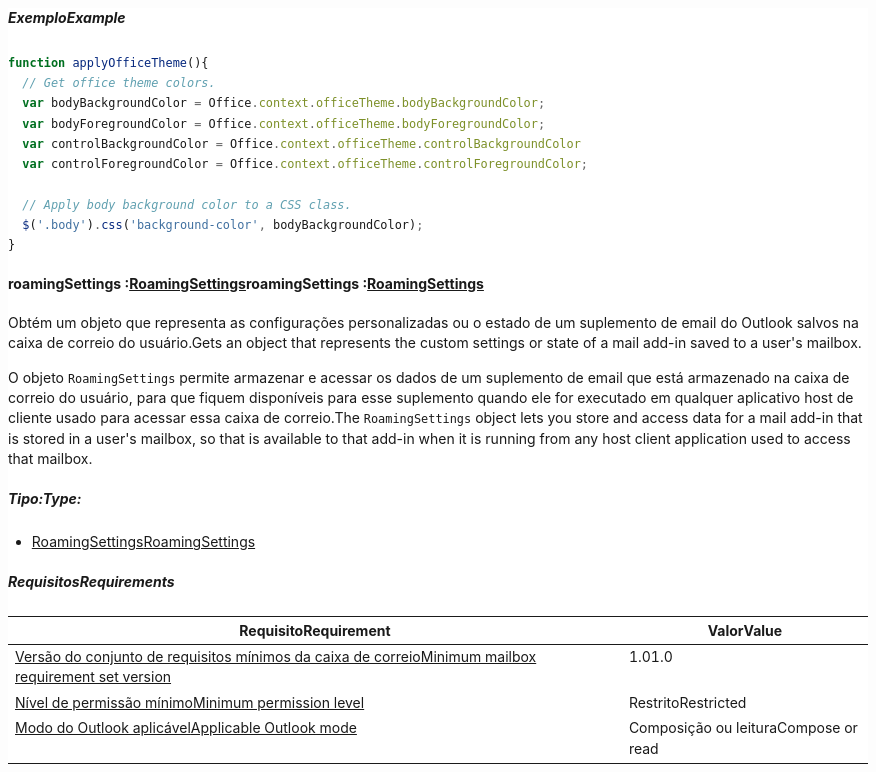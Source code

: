 ##### <a name="example"></a><span data-ttu-id="49d5e-163">Exemplo</span><span class="sxs-lookup"><span data-stu-id="49d5e-163">Example</span></span>

```js
function applyOfficeTheme(){
  // Get office theme colors.
  var bodyBackgroundColor = Office.context.officeTheme.bodyBackgroundColor;
  var bodyForegroundColor = Office.context.officeTheme.bodyForegroundColor;
  var controlBackgroundColor = Office.context.officeTheme.controlBackgroundColor
  var controlForegroundColor = Office.context.officeTheme.controlForegroundColor;

  // Apply body background color to a CSS class.
  $('.body').css('background-color', bodyBackgroundColor);
}
```

####  <a name="roamingsettings-roamingsettingsjavascriptapioutlook15officeroamingsettings"></a><span data-ttu-id="49d5e-164">roamingSettings :[RoamingSettings](/javascript/api/outlook_1_5/office.RoamingSettings)</span><span class="sxs-lookup"><span data-stu-id="49d5e-164">roamingSettings :[RoamingSettings](/javascript/api/outlook_1_5/office.RoamingSettings)</span></span>

<span data-ttu-id="49d5e-165">Obtém um objeto que representa as configurações personalizadas ou o estado de um suplemento de email do Outlook salvos na caixa de correio do usuário.</span><span class="sxs-lookup"><span data-stu-id="49d5e-165">Gets an object that represents the custom settings or state of a mail add-in saved to a user's mailbox.</span></span>

<span data-ttu-id="49d5e-166">O objeto `RoamingSettings` permite armazenar e acessar os dados de um suplemento de email que está armazenado na caixa de correio do usuário, para que fiquem disponíveis para esse suplemento quando ele for executado em qualquer aplicativo host de cliente usado para acessar essa caixa de correio.</span><span class="sxs-lookup"><span data-stu-id="49d5e-166">The `RoamingSettings` object lets you store and access data for a mail add-in that is stored in a user's mailbox, so that is available to that add-in when it is running from any host client application used to access that mailbox.</span></span>

##### <a name="type"></a><span data-ttu-id="49d5e-167">Tipo:</span><span class="sxs-lookup"><span data-stu-id="49d5e-167">Type:</span></span>

*   [<span data-ttu-id="49d5e-168">RoamingSettings</span><span class="sxs-lookup"><span data-stu-id="49d5e-168">RoamingSettings</span></span>](/javascript/api/outlook_1_5/office.RoamingSettings)

##### <a name="requirements"></a><span data-ttu-id="49d5e-169">Requisitos</span><span class="sxs-lookup"><span data-stu-id="49d5e-169">Requirements</span></span>

|<span data-ttu-id="49d5e-170">Requisito</span><span class="sxs-lookup"><span data-stu-id="49d5e-170">Requirement</span></span>| <span data-ttu-id="49d5e-171">Valor</span><span class="sxs-lookup"><span data-stu-id="49d5e-171">Value</span></span>|
|---|---|
|[<span data-ttu-id="49d5e-172">Versão do conjunto de requisitos mínimos da caixa de correio</span><span class="sxs-lookup"><span data-stu-id="49d5e-172">Minimum mailbox requirement set version</span></span>](/javascript/office/requirement-sets/outlook-api-requirement-sets)| <span data-ttu-id="49d5e-173">1.0</span><span class="sxs-lookup"><span data-stu-id="49d5e-173">1.0</span></span>|
|[<span data-ttu-id="49d5e-174">Nível de permissão mínimo</span><span class="sxs-lookup"><span data-stu-id="49d5e-174">Minimum permission level</span></span>](https://docs.microsoft.com/outlook/add-ins/understanding-outlook-add-in-permissions)| <span data-ttu-id="49d5e-175">Restrito</span><span class="sxs-lookup"><span data-stu-id="49d5e-175">Restricted</span></span>|
|[<span data-ttu-id="49d5e-176">Modo do Outlook aplicável</span><span class="sxs-lookup"><span data-stu-id="49d5e-176">Applicable Outlook mode</span></span>](https://docs.microsoft.com/outlook/add-ins/#extension-points)| <span data-ttu-id="49d5e-177">Composição ou leitura</span><span class="sxs-lookup"><span data-stu-id="49d5e-177">Compose or read</span></span>|